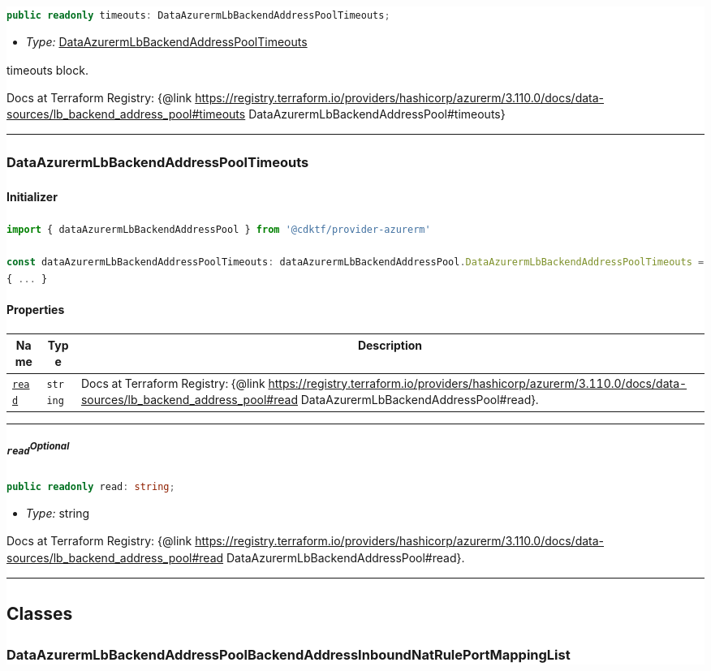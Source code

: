 ```typescript
public readonly timeouts: DataAzurermLbBackendAddressPoolTimeouts;
```

- *Type:* <a href="#@cdktf/provider-azurerm.dataAzurermLbBackendAddressPool.DataAzurermLbBackendAddressPoolTimeouts">DataAzurermLbBackendAddressPoolTimeouts</a>

timeouts block.

Docs at Terraform Registry: {@link https://registry.terraform.io/providers/hashicorp/azurerm/3.110.0/docs/data-sources/lb_backend_address_pool#timeouts DataAzurermLbBackendAddressPool#timeouts}

---

### DataAzurermLbBackendAddressPoolTimeouts <a name="DataAzurermLbBackendAddressPoolTimeouts" id="@cdktf/provider-azurerm.dataAzurermLbBackendAddressPool.DataAzurermLbBackendAddressPoolTimeouts"></a>

#### Initializer <a name="Initializer" id="@cdktf/provider-azurerm.dataAzurermLbBackendAddressPool.DataAzurermLbBackendAddressPoolTimeouts.Initializer"></a>

```typescript
import { dataAzurermLbBackendAddressPool } from '@cdktf/provider-azurerm'

const dataAzurermLbBackendAddressPoolTimeouts: dataAzurermLbBackendAddressPool.DataAzurermLbBackendAddressPoolTimeouts = { ... }
```

#### Properties <a name="Properties" id="Properties"></a>

| **Name** | **Type** | **Description** |
| --- | --- | --- |
| <code><a href="#@cdktf/provider-azurerm.dataAzurermLbBackendAddressPool.DataAzurermLbBackendAddressPoolTimeouts.property.read">read</a></code> | <code>string</code> | Docs at Terraform Registry: {@link https://registry.terraform.io/providers/hashicorp/azurerm/3.110.0/docs/data-sources/lb_backend_address_pool#read DataAzurermLbBackendAddressPool#read}. |

---

##### `read`<sup>Optional</sup> <a name="read" id="@cdktf/provider-azurerm.dataAzurermLbBackendAddressPool.DataAzurermLbBackendAddressPoolTimeouts.property.read"></a>

```typescript
public readonly read: string;
```

- *Type:* string

Docs at Terraform Registry: {@link https://registry.terraform.io/providers/hashicorp/azurerm/3.110.0/docs/data-sources/lb_backend_address_pool#read DataAzurermLbBackendAddressPool#read}.

---

## Classes <a name="Classes" id="Classes"></a>

### DataAzurermLbBackendAddressPoolBackendAddressInboundNatRulePortMappingList <a name="DataAzurermLbBackendAddressPoolBackendAddressInboundNatRulePortMappingList" id="@cdktf/provider-azurerm.dataAzurermLbBackendAddressPool.DataAzurermLbBackendAddressPoolBackendAddressInboundNatRulePortMappingList"></a>
